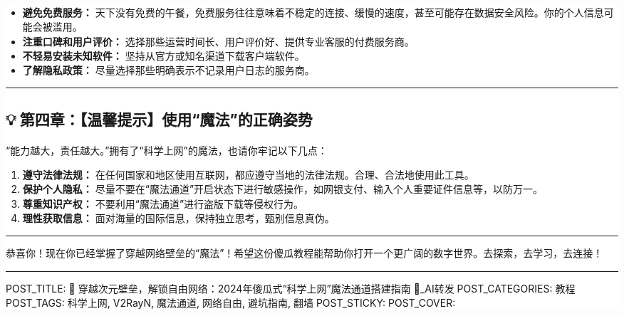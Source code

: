 *   **避免免费服务：** 天下没有免费的午餐，免费服务往往意味着不稳定的连接、缓慢的速度，甚至可能存在数据安全风险。你的个人信息可能会被滥用。
*   **注重口碑和用户评价：** 选择那些运营时间长、用户评价好、提供专业客服的付费服务商。
*   **不轻易安装未知软件：** 坚持从官方或知名渠道下载客户端软件。
*   **了解隐私政策：** 尽量选择那些明确表示不记录用户日志的服务商。

---

## 💡 第四章：【温馨提示】使用“魔法”的正确姿势

“能力越大，责任越大。”拥有了“科学上网”的魔法，也请你牢记以下几点：

1.  **遵守法律法规：** 在任何国家和地区使用互联网，都应遵守当地的法律法规。合理、合法地使用此工具。
2.  **保护个人隐私：** 尽量不要在“魔法通道”开启状态下进行敏感操作，如网银支付、输入个人重要证件信息等，以防万一。
3.  **尊重知识产权：** 不要利用“魔法通道”进行盗版下载等侵权行为。
4.  **理性获取信息：** 面对海量的国际信息，保持独立思考，甄别信息真伪。

---

恭喜你！现在你已经掌握了穿越网络壁垒的“魔法”！希望这份傻瓜教程能帮助你打开一个更广阔的数字世界。去探索，去学习，去连接！

---

POST_TITLE: 🚀 穿越次元壁垒，解锁自由网络：2024年傻瓜式“科学上网”魔法通道搭建指南 🚀_AI转发
POST_CATEGORIES: 教程
POST_TAGS: 科学上网, V2RayN, 魔法通道, 网络自由, 避坑指南, 翻墙
POST_STICKY: 
POST_COVER:
